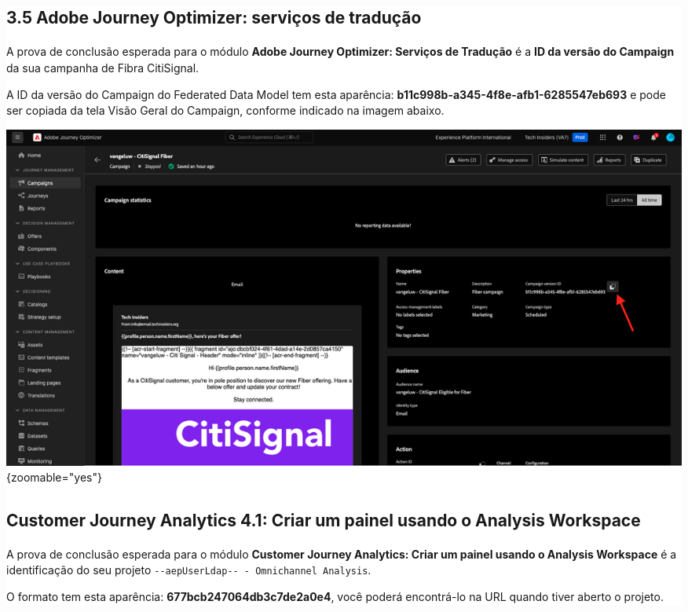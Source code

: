 ## 3.5 Adobe Journey Optimizer: serviços de tradução

A prova de conclusão esperada para o módulo **Adobe Journey Optimizer: Serviços de Tradução** é a **ID da versão do Campaign** da sua campanha de Fibra CitiSignal.

A ID da versão do Campaign do Federated Data Model tem esta aparência: **b11c998b-a345-4f8e-afb1-6285547eb693** e pode ser copiada da tela Visão Geral do Campaign, conforme indicado na imagem abaixo.

![3](./assets/images/completemodule32ajotransl.png){zoomable="yes"}

## Customer Journey Analytics 4.1: Criar um painel usando o Analysis Workspace

A prova de conclusão esperada para o módulo **Customer Journey Analytics: Criar um painel usando o Analysis Workspace** é a identificação do seu projeto `--aepUserLdap-- - Omnichannel Analysis`.

O formato tem esta aparência: **677bcb247064db3c7de2a0e4**, você poderá encontrá-lo na URL quando tiver aberto o projeto.
